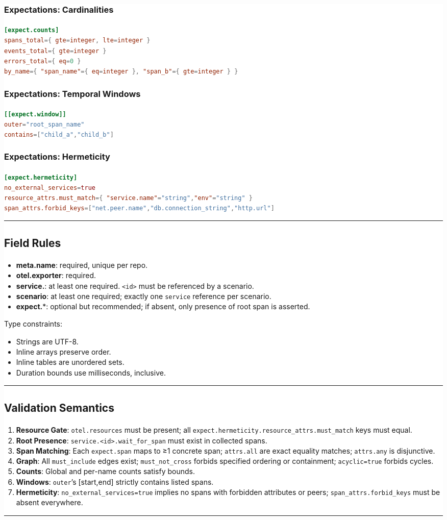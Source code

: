 ### Expectations: Cardinalities

```toml
[expect.counts]
spans_total={ gte=integer, lte=integer }
events_total={ gte=integer }
errors_total={ eq=0 }
by_name={ "span_name"={ eq=integer }, "span_b"={ gte=integer } }
```

### Expectations: Temporal Windows

```toml
[[expect.window]]
outer="root_span_name"
contains=["child_a","child_b"]
```

### Expectations: Hermeticity

```toml
[expect.hermeticity]
no_external_services=true
resource_attrs.must_match={ "service.name"="string","env"="string" }
span_attrs.forbid_keys=["net.peer.name","db.connection_string","http.url"]
```

---

## Field Rules

* **meta.name**: required, unique per repo.
* **otel.exporter**: required.
* **service.<id>**: at least one required. `<id>` must be referenced by a scenario.
* **scenario**: at least one required; exactly one `service` reference per scenario.
* **expect.***: optional but recommended; if absent, only presence of root span is asserted.

Type constraints:

* Strings are UTF-8.
* Inline arrays preserve order.
* Inline tables are unordered sets.
* Duration bounds use milliseconds, inclusive.

---

## Validation Semantics

1. **Resource Gate**: `otel.resources` must be present; all `expect.hermeticity.resource_attrs.must_match` keys must equal.
2. **Root Presence**: `service.<id>.wait_for_span` must exist in collected spans.
3. **Span Matching**: Each `expect.span` maps to ≥1 concrete span; `attrs.all` are exact equality matches; `attrs.any` is disjunctive.
4. **Graph**: All `must_include` edges exist; `must_not_cross` forbids specified ordering or containment; `acyclic=true` forbids cycles.
5. **Counts**: Global and per-name counts satisfy bounds.
6. **Windows**: `outer`’s [start,end] strictly contains listed spans.
7. **Hermeticity**: `no_external_services=true` implies no spans with forbidden attributes or peers; `span_attrs.forbid_keys` must be absent everywhere.

---